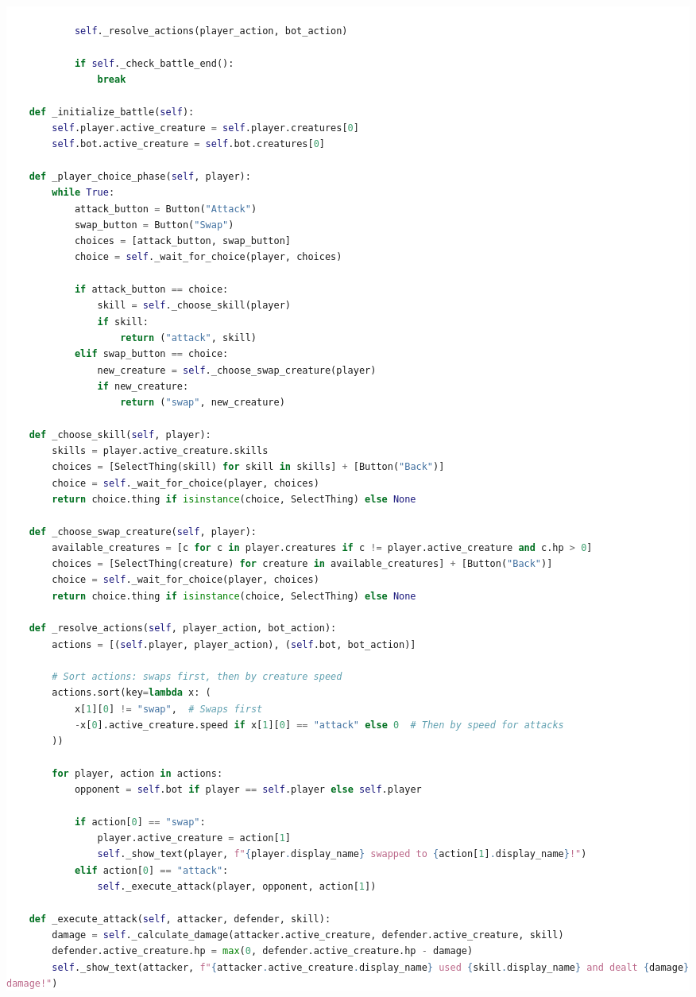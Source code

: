 ```python main_game/scenes/main_game_scene.py
            
            self._resolve_actions(player_action, bot_action)
            
            if self._check_battle_end():
                break

    def _initialize_battle(self):
        self.player.active_creature = self.player.creatures[0]
        self.bot.active_creature = self.bot.creatures[0]

    def _player_choice_phase(self, player):
        while True:
            attack_button = Button("Attack")
            swap_button = Button("Swap")
            choices = [attack_button, swap_button]
            choice = self._wait_for_choice(player, choices)

            if attack_button == choice:
                skill = self._choose_skill(player)
                if skill:
                    return ("attack", skill)
            elif swap_button == choice:
                new_creature = self._choose_swap_creature(player)
                if new_creature:
                    return ("swap", new_creature)

    def _choose_skill(self, player):
        skills = player.active_creature.skills
        choices = [SelectThing(skill) for skill in skills] + [Button("Back")]
        choice = self._wait_for_choice(player, choices)
        return choice.thing if isinstance(choice, SelectThing) else None

    def _choose_swap_creature(self, player):
        available_creatures = [c for c in player.creatures if c != player.active_creature and c.hp > 0]
        choices = [SelectThing(creature) for creature in available_creatures] + [Button("Back")]
        choice = self._wait_for_choice(player, choices)
        return choice.thing if isinstance(choice, SelectThing) else None

    def _resolve_actions(self, player_action, bot_action):
        actions = [(self.player, player_action), (self.bot, bot_action)]
        
        # Sort actions: swaps first, then by creature speed
        actions.sort(key=lambda x: (
            x[1][0] != "swap",  # Swaps first
            -x[0].active_creature.speed if x[1][0] == "attack" else 0  # Then by speed for attacks
        ))
        
        for player, action in actions:
            opponent = self.bot if player == self.player else self.player
            
            if action[0] == "swap":
                player.active_creature = action[1]
                self._show_text(player, f"{player.display_name} swapped to {action[1].display_name}!")
            elif action[0] == "attack":
                self._execute_attack(player, opponent, action[1])

    def _execute_attack(self, attacker, defender, skill):
        damage = self._calculate_damage(attacker.active_creature, defender.active_creature, skill)
        defender.active_creature.hp = max(0, defender.active_creature.hp - damage)
        self._show_text(attacker, f"{attacker.active_creature.display_name} used {skill.display_name} and dealt {damage} damage!")
```